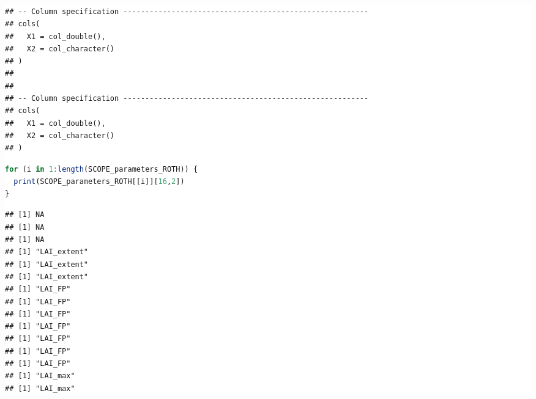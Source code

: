     ## -- Column specification --------------------------------------------------------
    ## cols(
    ##   X1 = col_double(),
    ##   X2 = col_character()
    ## )
    ## 
    ## 
    ## -- Column specification --------------------------------------------------------
    ## cols(
    ##   X1 = col_double(),
    ##   X2 = col_character()
    ## )

``` r
for (i in 1:length(SCOPE_parameters_ROTH)) {
  print(SCOPE_parameters_ROTH[[i]][16,2])
}
```

    ## [1] NA
    ## [1] NA
    ## [1] NA
    ## [1] "LAI_extent"
    ## [1] "LAI_extent"
    ## [1] "LAI_extent"
    ## [1] "LAI_FP"
    ## [1] "LAI_FP"
    ## [1] "LAI_FP"
    ## [1] "LAI_FP"
    ## [1] "LAI_FP"
    ## [1] "LAI_FP"
    ## [1] "LAI_FP"
    ## [1] "LAI_max"
    ## [1] "LAI_max"